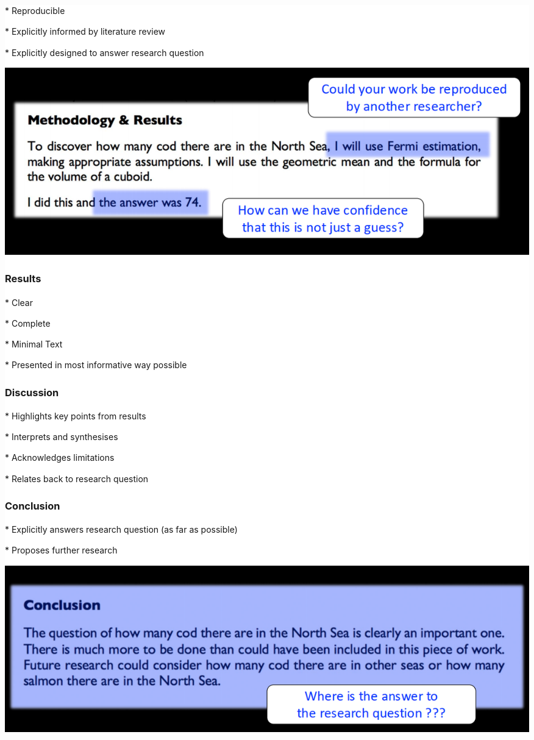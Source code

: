 \* Reproducible

\* Explicitly informed by literature review

\* Explicitly designed to answer research question

![clip_image003](./img/clip_image003.png)

### Results

\* Clear

\* Complete

\* Minimal Text

\* Presented in most informative way possible

### Discussion

\* Highlights key points from results

\* Interprets and synthesises

\* Acknowledges limitations

\* Relates back to research question

 

### Conclusion

\* Explicitly answers research question (as far as possible)

\* Proposes further research

![](./img/clip_image004.png)
